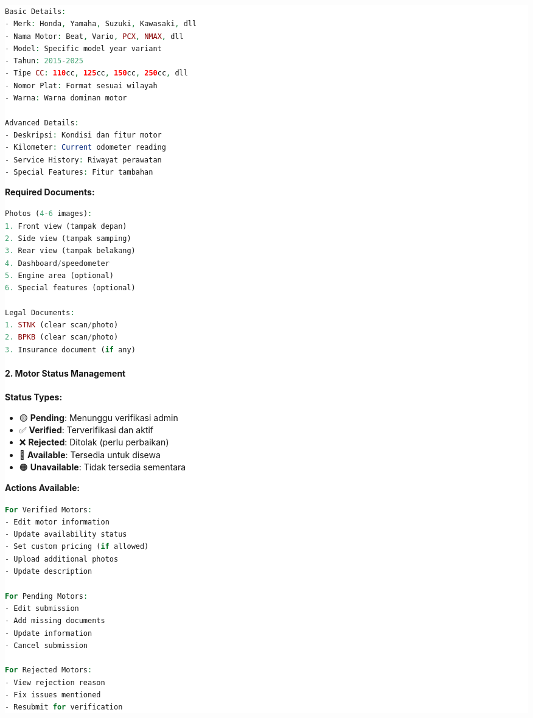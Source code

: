 ```php
Basic Details:
- Merk: Honda, Yamaha, Suzuki, Kawasaki, dll
- Nama Motor: Beat, Vario, PCX, NMAX, dll
- Model: Specific model year variant
- Tahun: 2015-2025
- Tipe CC: 110cc, 125cc, 150cc, 250cc, dll
- Nomor Plat: Format sesuai wilayah
- Warna: Warna dominan motor

Advanced Details:
- Deskripsi: Kondisi dan fitur motor
- Kilometer: Current odometer reading
- Service History: Riwayat perawatan
- Special Features: Fitur tambahan
```

**Required Documents:**

```php
Photos (4-6 images):
1. Front view (tampak depan)
2. Side view (tampak samping)
3. Rear view (tampak belakang)
4. Dashboard/speedometer
5. Engine area (optional)
6. Special features (optional)

Legal Documents:
1. STNK (clear scan/photo)
2. BPKB (clear scan/photo)
3. Insurance document (if any)
```

#### 2. Motor Status Management

**Status Types:**

-   🟡 **Pending**: Menunggu verifikasi admin
-   ✅ **Verified**: Terverifikasi dan aktif
-   ❌ **Rejected**: Ditolak (perlu perbaikan)
-   🔵 **Available**: Tersedia untuk disewa
-   🟠 **Unavailable**: Tidak tersedia sementara

**Actions Available:**

```php
For Verified Motors:
- Edit motor information
- Update availability status
- Set custom pricing (if allowed)
- Upload additional photos
- Update description

For Pending Motors:
- Edit submission
- Add missing documents
- Update information
- Cancel submission

For Rejected Motors:
- View rejection reason
- Fix issues mentioned
- Resubmit for verification
```
